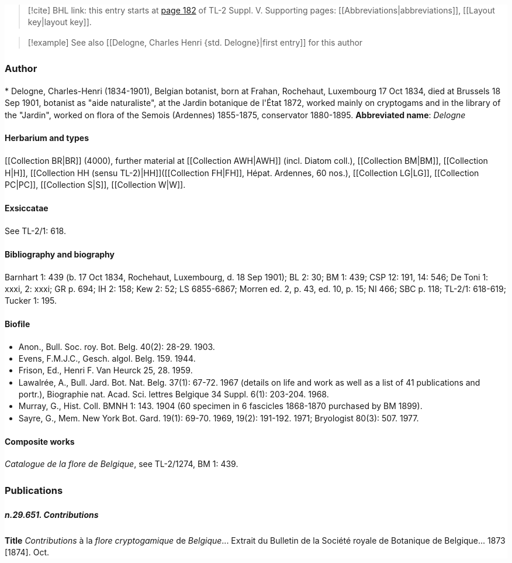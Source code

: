 > [!cite] BHL link: this entry starts at [page 182](https://www.biodiversitylibrary.org/page/33259228) of TL-2 Suppl. V.
> Supporting pages: [[Abbreviations|abbreviations]], [[Layout key|layout key]].

> [!example] See also [[Delogne, Charles Henri {std. Delogne}|first entry]] for this author

### Author

\* Delogne, Charles-Henri (1834-1901), Belgian botanist, born at Frahan, Rochehaut, Luxembourg 17 Oct 1834, died at Brussels 18 Sep 1901, botanist as "aide naturaliste", at the Jardin botanique de l'État 1872, worked mainly on cryptogams and in the library of the "Jardin", worked on flora of the Semois (Ardennes) 1855-1875, conservator 1880-1895. 
**Abbreviated name**: *Delogne*

#### Herbarium and types

[[Collection BR|BR]] (4000), further material at [[Collection AWH|AWH]] (incl. Diatom coll.), [[Collection BM|BM]], [[Collection H|H]], [[Collection HH (sensu TL-2)|HH]]([[Collection FH|FH]], Hépat. Ardennes, 60 nos.), [[Collection LG|LG]], [[Collection PC|PC]], [[Collection S|S]], [[Collection W|W]].

#### Exsiccatae

See TL-2/1: 618.

#### Bibliography and biography

Barnhart 1: 439 (b. 17 Oct 1834, Rochehaut, Luxembourg, d. 18 Sep 1901); BL 2: 30; BM 1: 439; CSP 12: 191, 14: 546; De Toni 1: xxxi, 2: xxxi; GR p. 694; IH 2: 158; Kew 2: 52; LS 6855-6867; Morren ed. 2, p. 43, ed. 10, p. 15; NI 466; SBC p. 118; TL-2/1: 618-619; Tucker 1: 195.

#### Biofile

- Anon., Bull. Soc. roy. Bot. Belg. 40(2): 28-29. 1903.
- Evens, F.M.J.C., Gesch. algol. Belg. 159. 1944.
- Frison, Ed., Henri F. Van Heurck 25, 28. 1959.
- Lawalrée, A., Bull. Jard. Bot. Nat. Belg. 37(1): 67-72. 1967 (details on life and work as well as a list of 41 publications and portr.), Biographie nat. Acad. Sci. lettres Belgique 34 Suppl. 6(1): 203-204. 1968.
- Murray, G., Hist. Coll. BMNH 1: 143. 1904 (60 specimen in 6 fascicles 1868-1870 purchased by BM 1899).
- Sayre, G., Mem. New York Bot. Gard. 19(1): 69-70. 1969, 19(2): 191-192. 1971; Bryologist 80(3): 507. 1977.

#### Composite works

*Catalogue de la flore de Belgique*, see TL-2/1274, BM 1: 439.

### Publications

##### n.29.651. Contributions

**Title**
*Contributions* à la *flore cryptogamique* de *Belgique*... Extrait du Bulletin de la Société royale de Botanique de Belgique... 1873 \[1874\]. Oct.
